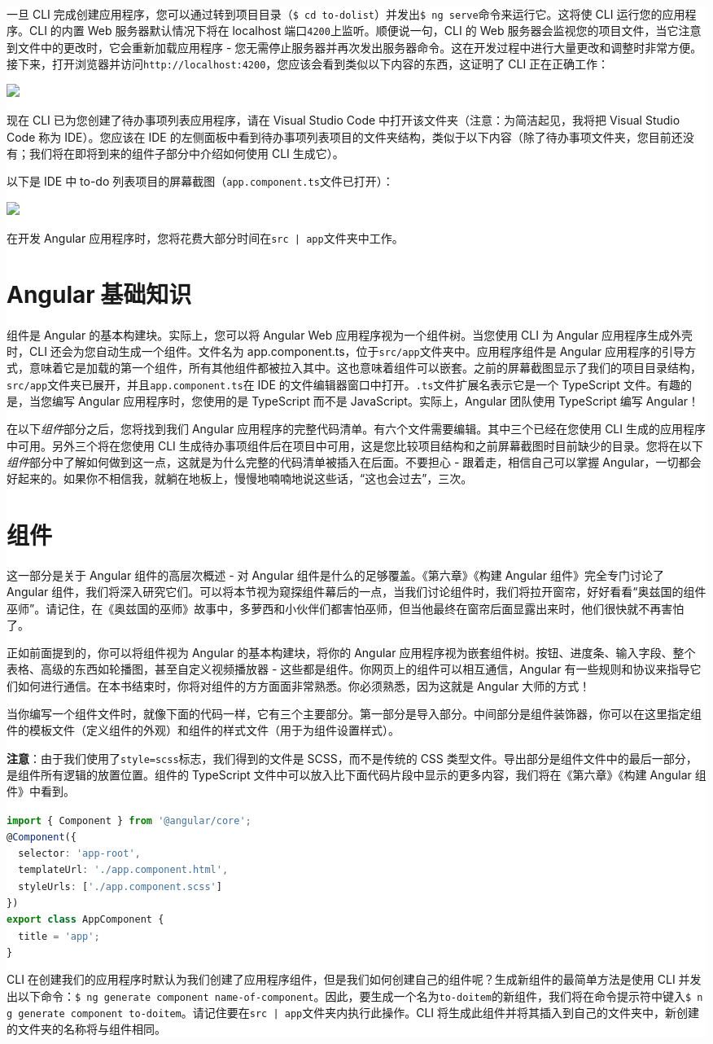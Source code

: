 一旦 CLI 完成创建应用程序，您可以通过转到项目目录（`$ cd to-dolist`）并发出`$ ng serve`命令来运行它。这将使 CLI 运行您的应用程序。CLI 的内置 Web 服务器默认情况下将在 localhost 端口`4200`上监听。顺便说一句，CLI 的 Web 服务器会监视您的项目文件，当它注意到文件中的更改时，它会重新加载应用程序 - 您无需停止服务器并再次发出服务器命令。这在开发过程中进行大量更改和调整时非常方便。接下来，打开浏览器并访问`http://localhost:4200`，您应该会看到类似以下内容的东西，这证明了 CLI 正在正确工作：

![](https://github.com/OpenDocCN/freelearn-angular-zh/raw/master/docs/web-dev-ng-bts-3e/img/f235b2f8-c85e-4dd7-a3e1-9fcc0f7633e9.png)

现在 CLI 已为您创建了待办事项列表应用程序，请在 Visual Studio Code 中打开该文件夹（注意：为简洁起见，我将把 Visual Studio Code 称为 IDE）。您应该在 IDE 的左侧面板中看到待办事项列表项目的文件夹结构，类似于以下内容（除了待办事项文件夹，您目前还没有；我们将在即将到来的组件子部分中介绍如何使用 CLI 生成它）。

以下是 IDE 中 to-do 列表项目的屏幕截图（`app.component.ts`文件已打开）：

![](https://github.com/OpenDocCN/freelearn-angular-zh/raw/master/docs/web-dev-ng-bts-3e/img/bbd90490-510f-4844-93ab-2d44cbfdcd46.png)

在开发 Angular 应用程序时，您将花费大部分时间在`src | app`文件夹中工作。

# Angular 基础知识

组件是 Angular 的基本构建块。实际上，您可以将 Angular Web 应用程序视为一个组件树。当您使用 CLI 为 Angular 应用程序生成外壳时，CLI 还会为您自动生成一个组件。文件名为 app.component.ts，位于`src/app`文件夹中。应用程序组件是 Angular 应用程序的引导方式，意味着它是加载的第一个组件，所有其他组件都被拉入其中。这也意味着组件可以嵌套。之前的屏幕截图显示了我们的项目目录结构，`src/app`文件夹已展开，并且`app.component.ts`在 IDE 的文件编辑器窗口中打开。`.ts`文件扩展名表示它是一个 TypeScript 文件。有趣的是，当您编写 Angular 应用程序时，您使用的是 TypeScript 而不是 JavaScript。实际上，Angular 团队使用 TypeScript 编写 Angular！

在以下*组件*部分之后，您将找到我们 Angular 应用程序的完整代码清单。有六个文件需要编辑。其中三个已经在您使用 CLI 生成的应用程序中可用。另外三个将在您使用 CLI 生成待办事项组件后在项目中可用，这是您比较项目结构和之前屏幕截图时目前缺少的目录。您将在以下*组件*部分中了解如何做到这一点，这就是为什么完整的代码清单被插入在后面。不要担心 - 跟着走，相信自己可以掌握 Angular，一切都会好起来的。如果你不相信我，就躺在地板上，慢慢地喃喃地说这些话，“这也会过去”，三次。

# 组件

这一部分是关于 Angular 组件的高层次概述 - 对 Angular 组件是什么的足够覆盖。《第六章》《构建 Angular 组件》完全专门讨论了 Angular 组件，我们将深入研究它们。可以将本节视为窥探组件幕后的一点，当我们讨论组件时，我们将拉开窗帘，好好看看“奥兹国的组件巫师”。请记住，在《奥兹国的巫师》故事中，多萝西和小伙伴们都害怕巫师，但当他最终在窗帘后面显露出来时，他们很快就不再害怕了。

正如前面提到的，你可以将组件视为 Angular 的基本构建块，将你的 Angular 应用程序视为嵌套组件树。按钮、进度条、输入字段、整个表格、高级的东西如轮播图，甚至自定义视频播放器 - 这些都是组件。你网页上的组件可以相互通信，Angular 有一些规则和协议来指导它们如何进行通信。在本书结束时，你将对组件的方方面面非常熟悉。你必须熟悉，因为这就是 Angular 大师的方式！

当你编写一个组件文件时，就像下面的代码一样，它有三个主要部分。第一部分是导入部分。中间部分是组件装饰器，你可以在这里指定组件的模板文件（定义组件的外观）和组件的样式文件（用于为组件设置样式）。

**注意**：由于我们使用了`style=scss`标志，我们得到的文件是 SCSS，而不是传统的 CSS 类型文件。导出部分是组件文件中的最后一部分，是组件所有逻辑的放置位置。组件的 TypeScript 文件中可以放入比下面代码片段中显示的更多内容，我们将在《第六章》《构建 Angular 组件》中看到。

```ts
import { Component } from '@angular/core'; 
@Component({
  selector: 'app-root',
  templateUrl: './app.component.html',
  styleUrls: ['./app.component.scss']
})
export class AppComponent {
  title = 'app';
}
```

CLI 在创建我们的应用程序时默认为我们创建了应用程序组件，但是我们如何创建自己的组件呢？生成新组件的最简单方法是使用 CLI 并发出以下命令：`$ ng generate component name-of-component`。因此，要生成一个名为`to-doitem`的新组件，我们将在命令提示符中键入`$ ng generate component to-doitem`。请记住要在`src | app`文件夹内执行此操作。CLI 将生成此组件并将其插入到自己的文件夹中，新创建的文件夹的名称将与组件相同。
